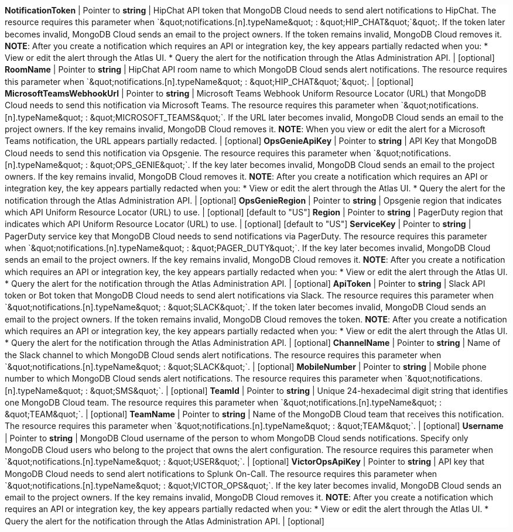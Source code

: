 **NotificationToken** | Pointer to **string** | HipChat API token that MongoDB Cloud needs to send alert notifications to HipChat. The resource requires this parameter when &#x60;\&quot;notifications.[n].typeName\&quot; : \&quot;HIP_CHAT\&quot;&#x60;\&quot;. If the token later becomes invalid, MongoDB Cloud sends an email to the project owners. If the token remains invalid, MongoDB Cloud removes it.  **NOTE**: After you create a notification which requires an API or integration key, the key appears partially redacted when you:  * View or edit the alert through the Atlas UI.  * Query the alert for the notification through the Atlas Administration API. | [optional] 
**RoomName** | Pointer to **string** | HipChat API room name to which MongoDB Cloud sends alert notifications. The resource requires this parameter when &#x60;\&quot;notifications.[n].typeName\&quot; : \&quot;HIP_CHAT\&quot;&#x60;\&quot;. | [optional] 
**MicrosoftTeamsWebhookUrl** | Pointer to **string** | Microsoft Teams Webhook Uniform Resource Locator (URL) that MongoDB Cloud needs to send this notification via Microsoft Teams. The resource requires this parameter when &#x60;\&quot;notifications.[n].typeName\&quot; : \&quot;MICROSOFT_TEAMS\&quot;&#x60;. If the URL later becomes invalid, MongoDB Cloud sends an email to the project owners. If the key remains invalid, MongoDB Cloud removes it.  **NOTE**: When you view or edit the alert for a Microsoft Teams notification, the URL appears partially redacted. | [optional] 
**OpsGenieApiKey** | Pointer to **string** | API Key that MongoDB Cloud needs to send this notification via Opsgenie. The resource requires this parameter when &#x60;\&quot;notifications.[n].typeName\&quot; : \&quot;OPS_GENIE\&quot;&#x60;. If the key later becomes invalid, MongoDB Cloud sends an email to the project owners. If the key remains invalid, MongoDB Cloud removes it.  **NOTE**: After you create a notification which requires an API or integration key, the key appears partially redacted when you:  * View or edit the alert through the Atlas UI.  * Query the alert for the notification through the Atlas Administration API. | [optional] 
**OpsGenieRegion** | Pointer to **string** | Opsgenie region that indicates which API Uniform Resource Locator (URL) to use. | [optional] [default to "US"]
**Region** | Pointer to **string** | PagerDuty region that indicates which API Uniform Resource Locator (URL) to use. | [optional] [default to "US"]
**ServiceKey** | Pointer to **string** | PagerDuty service key that MongoDB Cloud needs to send notifications via PagerDuty. The resource requires this parameter when &#x60;\&quot;notifications.[n].typeName\&quot; : \&quot;PAGER_DUTY\&quot;&#x60;. If the key later becomes invalid, MongoDB Cloud sends an email to the project owners. If the key remains invalid, MongoDB Cloud removes it.  **NOTE**: After you create a notification which requires an API or integration key, the key appears partially redacted when you:  * View or edit the alert through the Atlas UI.  * Query the alert for the notification through the Atlas Administration API. | [optional] 
**ApiToken** | Pointer to **string** | Slack API token or Bot token that MongoDB Cloud needs to send alert notifications via Slack. The resource requires this parameter when &#x60;\&quot;notifications.[n].typeName\&quot; : \&quot;SLACK\&quot;&#x60;. If the token later becomes invalid, MongoDB Cloud sends an email to the project owners. If the token remains invalid, MongoDB Cloud removes the token.   **NOTE**: After you create a notification which requires an API or integration key, the key appears partially redacted when you:  * View or edit the alert through the Atlas UI.  * Query the alert for the notification through the Atlas Administration API. | [optional] 
**ChannelName** | Pointer to **string** | Name of the Slack channel to which MongoDB Cloud sends alert notifications. The resource requires this parameter when &#x60;\&quot;notifications.[n].typeName\&quot; : \&quot;SLACK\&quot;&#x60;. | [optional] 
**MobileNumber** | Pointer to **string** | Mobile phone number to which MongoDB Cloud sends alert notifications. The resource requires this parameter when &#x60;\&quot;notifications.[n].typeName\&quot; : \&quot;SMS\&quot;&#x60;. | [optional] 
**TeamId** | Pointer to **string** | Unique 24-hexadecimal digit string that identifies one MongoDB Cloud team. The resource requires this parameter when &#x60;\&quot;notifications.[n].typeName\&quot; : \&quot;TEAM\&quot;&#x60;. | [optional] 
**TeamName** | Pointer to **string** | Name of the MongoDB Cloud team that receives this notification. The resource requires this parameter when &#x60;\&quot;notifications.[n].typeName\&quot; : \&quot;TEAM\&quot;&#x60;. | [optional] 
**Username** | Pointer to **string** | MongoDB Cloud username of the person to whom MongoDB Cloud sends notifications. Specify only MongoDB Cloud users who belong to the project that owns the alert configuration. The resource requires this parameter when &#x60;\&quot;notifications.[n].typeName\&quot; : \&quot;USER\&quot;&#x60;. | [optional] 
**VictorOpsApiKey** | Pointer to **string** | API key that MongoDB Cloud needs to send alert notifications to Splunk On-Call. The resource requires this parameter when &#x60;\&quot;notifications.[n].typeName\&quot; : \&quot;VICTOR_OPS\&quot;&#x60;. If the key later becomes invalid, MongoDB Cloud sends an email to the project owners. If the key remains invalid, MongoDB Cloud removes it.  **NOTE**: After you create a notification which requires an API or integration key, the key appears partially redacted when you:  * View or edit the alert through the Atlas UI.  * Query the alert for the notification through the Atlas Administration API. | [optional] 